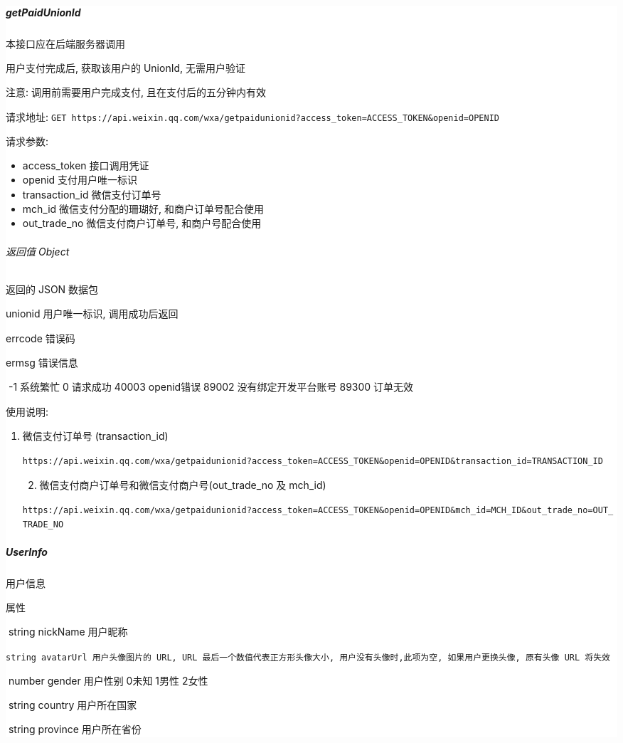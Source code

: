 ##### getPaidUnionId 

本接口应在后端服务器调用

用户支付完成后, 获取该用户的 UnionId, 无需用户验证

注意: 调用前需要用户完成支付, 且在支付后的五分钟内有效

请求地址: `GET https://api.weixin.qq.com/wxa/getpaidunionid?access_token=ACCESS_TOKEN&openid=OPENID`

请求参数: 

- access_token 接口调用凭证
- openid 支付用户唯一标识
- transaction_id 微信支付订单号
- mch_id 微信支付分配的珊瑚好, 和商户订单号配合使用
- out_trade_no 微信支付商户订单号, 和商户号配合使用

###### 返回值 Object

返回的 JSON 数据包

unionid 用户唯一标识, 调用成功后返回

errcode 错误码

ermsg 错误信息 

​	-1 系统繁忙 0 请求成功 40003 openid错误 89002 没有绑定开发平台账号 89300 订单无效

使用说明: 

 1. 微信支付订单号 (transaction_id)

    ```
    https://api.weixin.qq.com/wxa/getpaidunionid?access_token=ACCESS_TOKEN&openid=OPENID&transaction_id=TRANSACTION_ID
    ```

	2. 微信支付商户订单号和微信支付商户号(out_trade_no 及 mch_id)

    ```
    https://api.weixin.qq.com/wxa/getpaidunionid?access_token=ACCESS_TOKEN&openid=OPENID&mch_id=MCH_ID&out_trade_no=OUT_TRADE_NO
    ```

##### UserInfo 

用户信息

属性 

​	string nickName 用户昵称

 	string avatarUrl 用户头像图片的 URL, URL 最后一个数值代表正方形头像大小, 用户没有头像时,此项为空, 如果用户更换头像, 原有头像 URL 将失效

​	number gender 用户性别  0未知 1男性 2女性

​	string country 用户所在国家

​	string province 用户所在省份
